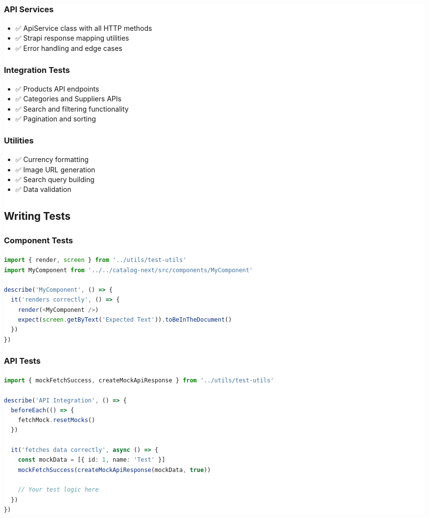 ### API Services
- ✅ ApiService class with all HTTP methods
- ✅ Strapi response mapping utilities
- ✅ Error handling and edge cases

### Integration Tests
- ✅ Products API endpoints
- ✅ Categories and Suppliers APIs
- ✅ Search and filtering functionality
- ✅ Pagination and sorting

### Utilities
- ✅ Currency formatting
- ✅ Image URL generation
- ✅ Search query building
- ✅ Data validation

## Writing Tests

### Component Tests

```typescript
import { render, screen } from '../utils/test-utils'
import MyComponent from '../../catalog-next/src/components/MyComponent'

describe('MyComponent', () => {
  it('renders correctly', () => {
    render(<MyComponent />)
    expect(screen.getByText('Expected Text')).toBeInTheDocument()
  })
})
```

### API Tests

```typescript
import { mockFetchSuccess, createMockApiResponse } from '../utils/test-utils'

describe('API Integration', () => {
  beforeEach(() => {
    fetchMock.resetMocks()
  })

  it('fetches data correctly', async () => {
    const mockData = [{ id: 1, name: 'Test' }]
    mockFetchSuccess(createMockApiResponse(mockData, true))
    
    // Your test logic here
  })
})
```
